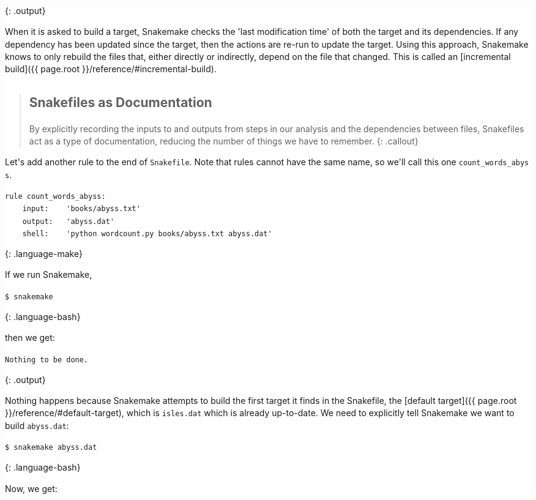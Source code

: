 ```
```
{: .output}

When it is asked to build a target, Snakemake checks the 'last modification
time' of both the target and its dependencies. If any dependency has
been updated since the target, then the actions are re-run to update
the target. Using this approach, Snakemake knows to only rebuild the files
that, either directly or indirectly, depend on the file that
changed. This is called an [incremental
build]({{ page.root }}/reference/#incremental-build).

> ## Snakefiles as Documentation
>
> By explicitly recording the inputs to and outputs from steps in our
> analysis and the dependencies between files, Snakefiles act as a type
> of documentation, reducing the number of things we have to remember.
{: .callout}

Let's add another rule to the end of `Snakefile`.
Note that rules cannot have the same name,
so we'll call this one `count_words_abyss`.

```make
rule count_words_abyss:
    input:    'books/abyss.txt'
    output:   'abyss.dat'
    shell:    'python wordcount.py books/abyss.txt abyss.dat'
```
{: .language-make}

If we run Snakemake,

```bash
$ snakemake
```
{: .language-bash}

then we get:

```
Nothing to be done.
```
{: .output}

Nothing happens because Snakemake attempts to build the first target it
finds in the Snakefile, the [default
target]({{ page.root }}/reference/#default-target), which is `isles.dat` which is
already up-to-date. We need to explicitly tell Snakemake we want to build
`abyss.dat`:

```bash
$ snakemake abyss.dat
```
{: .language-bash}

Now, we get:
